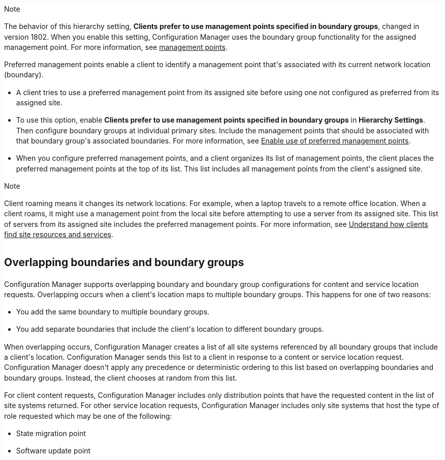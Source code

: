 > [!Note]
> The behavior of this hierarchy setting, **Clients prefer to use management points specified in boundary groups**, changed in version 1802. When you enable this setting, Configuration Manager uses the boundary group functionality for the assigned management point. For more information, see [management points](#management-points).

Preferred management points enable a client to identify a management point that's associated with its current network location (boundary).  

- A client tries to use a preferred management point from its assigned site before using one not configured as preferred from its assigned site.  

- To use this option, enable **Clients prefer to use management points specified in boundary groups** in **Hierarchy Settings**. Then configure boundary groups at individual primary sites. Include the management points that should be associated with that boundary group's associated boundaries. For more information, see [Enable use of preferred management points](boundary-group-procedures.md#bkmk_proc-prefer).  

- When you configure preferred management points, and a client organizes its list of management points, the client places the preferred management points at the top of its list. This list includes all management points from the client's assigned site.  

> [!NOTE]  
> Client roaming means it changes its network locations. For example, when a laptop travels to a remote office location. When a client roams, it might use a management point from the local site before attempting to use a server from its assigned site. This list of servers from its assigned site includes the preferred management points. For more information, see [Understand how clients find site resources and services](../../../plan-design/hierarchy/understand-how-clients-find-site-resources-and-services.md).  

## <a name="overlapping-boundaries"></a> Overlapping boundaries and boundary groups

Configuration Manager supports overlapping boundary and boundary group configurations for content and service location requests. Overlapping occurs when a client's location maps to multiple boundary groups. This happens for one of two reasons:

- You add the same boundary to multiple boundary groups.

- You add separate boundaries that include the client's location to different boundary groups.

When overlapping occurs, Configuration Manager creates a list of all site systems referenced by all boundary groups that include a client's location. Configuration Manager sends this list to a client in response to a content or service location request. Configuration Manager doesn't apply any precedence or deterministic ordering to this list based on overlapping boundaries and boundary groups. Instead, the client chooses at random from this list.

For client content requests, Configuration Manager includes only distribution points that have the requested content in the list of site systems returned. For other service location requests, Configuration Manager includes only site systems that host the type of role requested which may be one of the following:

- State migration point

- Software update point
